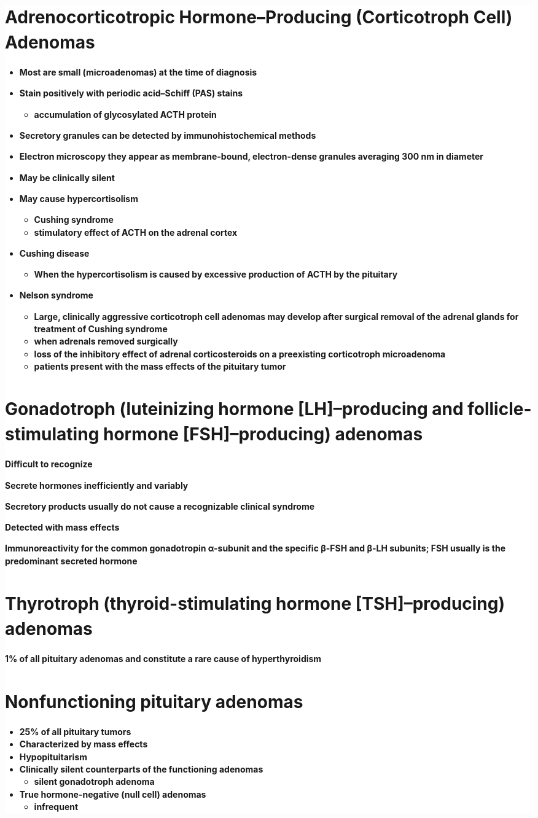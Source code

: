 # Adrenocorticotropic Hormone–Producing (Corticotroph Cell) Adenomas

* __Most are small \(microadenomas\) at the time of diagnosis__
* __Stain positively with periodic acid–Schiff \(PAS\) stains__
  * __accumulation of glycosylated ACTH protein__
* __Secretory granules can be detected by immunohistochemical methods__
* __Electron microscopy they appear as membrane\-bound\, electron\-dense granules averaging 300 nm in diameter__

* __May be clinically silent__
* __May cause hypercortisolism__
  * __Cushing syndrome__
  * __stimulatory effect of ACTH on the adrenal cortex__
* __Cushing disease__
  * __When the hypercortisolism is caused by excessive production of ACTH by the pituitary__

* __Nelson syndrome__
  * __Large\, clinically aggressive corticotroph cell adenomas may develop after surgical removal of the adrenal glands for treatment of Cushing syndrome__
  * __when adrenals removed surgically__
  * __loss of the inhibitory effect of adrenal corticosteroids on a preexisting corticotroph microadenoma__
  * __patients present with the mass effects of the pituitary tumor__

# Gonadotroph (luteinizing hormone [LH]–producing and follicle-stimulating hormone [FSH]–producing) adenomas

__Difficult to recognize__

__Secrete hormones inefficiently and variably__

__Secretory products usually do not cause a recognizable clinical syndrome__

__Detected with mass effects__

__Immunoreactivity for the common gonadotropin α\-subunit and the specific β\-FSH and β\-LH subunits; FSH usually is the predominant secreted hormone__

# Thyrotroph (thyroid-stimulating hormone [TSH]–producing) adenomas

__1% of all pituitary adenomas and constitute a rare cause of hyperthyroidism__

# Nonfunctioning pituitary adenomas

* __25% of all pituitary tumors__
* __Characterized by mass effects__
* __Hypopituitarism__
* __Clinically silent counterparts of the functioning adenomas__
  * __silent gonadotroph adenoma__
* __True hormone\-negative \(null cell\) adenomas__
  * __infrequent__
